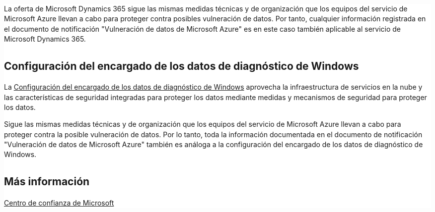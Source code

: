 La oferta de Microsoft Dynamics 365 sigue las mismas medidas técnicas y de organización que los equipos del servicio de Microsoft Azure llevan a cabo para proteger contra posibles vulneración de datos. Por tanto, cualquier información registrada en el documento de notificación "Vulneración de datos de Microsoft Azure" es en este caso también aplicable al servicio de Microsoft Dynamics 365.

## <a name="windows-diagnostic-data-processor-configuration"></a>Configuración del encargado de los datos de diagnóstico de Windows

La [Configuración del encargado de los datos de diagnóstico de Windows](/windows/privacy/configure-windows-diagnostic-data-in-your-organization) aprovecha la infraestructura de servicios en la nube y las características de seguridad integradas para proteger los datos mediante medidas y mecanismos de seguridad para proteger los datos.

Sigue las mismas medidas técnicas y de organización que los equipos del servicio de Microsoft Azure llevan a cabo para proteger contra la posible vulneración de datos. Por lo tanto, toda la información documentada en el documento de notificación "Vulneración de datos de Microsoft Azure" también es análoga a la configuración del encargado de los datos de diagnóstico de Windows.

## <a name="learn-more"></a>Más información

[Centro de confianza de Microsoft](https://www.microsoft.com/trust-center/privacy/gdpr-overview)
